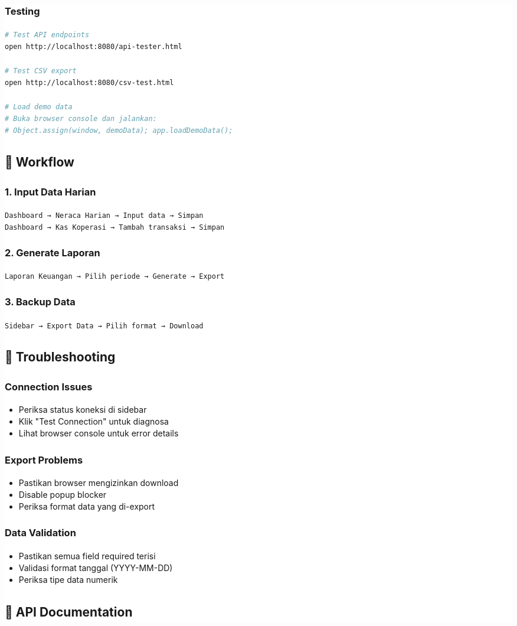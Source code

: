 ### Testing
```bash
# Test API endpoints
open http://localhost:8080/api-tester.html

# Test CSV export
open http://localhost:8080/csv-test.html

# Load demo data
# Buka browser console dan jalankan:
# Object.assign(window, demoData); app.loadDemoData();
```

## 🔄 Workflow

### 1. Input Data Harian
```
Dashboard → Neraca Harian → Input data → Simpan
Dashboard → Kas Koperasi → Tambah transaksi → Simpan
```

### 2. Generate Laporan
```
Laporan Keuangan → Pilih periode → Generate → Export
```

### 3. Backup Data
```
Sidebar → Export Data → Pilih format → Download
```

## 🐛 Troubleshooting

### Connection Issues
- Periksa status koneksi di sidebar
- Klik "Test Connection" untuk diagnosa
- Lihat browser console untuk error details

### Export Problems
- Pastikan browser mengizinkan download
- Disable popup blocker
- Periksa format data yang di-export

### Data Validation
- Pastikan semua field required terisi
- Validasi format tanggal (YYYY-MM-DD)
- Periksa tipe data numerik

## 📝 API Documentation

